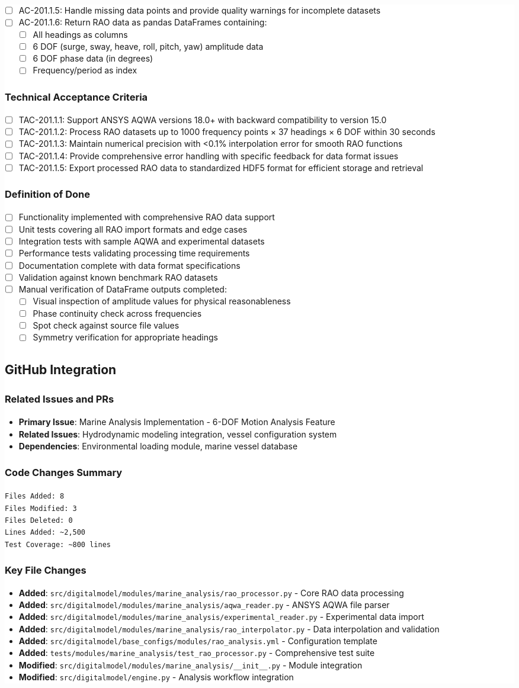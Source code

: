 - [ ] AC-201.1.5: Handle missing data points and provide quality warnings for incomplete datasets
- [ ] AC-201.1.6: Return RAO data as pandas DataFrames containing:
  - [ ] All headings as columns
  - [ ] 6 DOF (surge, sway, heave, roll, pitch, yaw) amplitude data
  - [ ] 6 DOF phase data (in degrees)
  - [ ] Frequency/period as index

### Technical Acceptance Criteria
- [ ] TAC-201.1.1: Support ANSYS AQWA versions 18.0+ with backward compatibility to version 15.0
- [ ] TAC-201.1.2: Process RAO datasets up to 1000 frequency points × 37 headings × 6 DOF within 30 seconds
- [ ] TAC-201.1.3: Maintain numerical precision with <0.1% interpolation error for smooth RAO functions
- [ ] TAC-201.1.4: Provide comprehensive error handling with specific feedback for data format issues
- [ ] TAC-201.1.5: Export processed RAO data to standardized HDF5 format for efficient storage and retrieval

### Definition of Done
- [ ] Functionality implemented with comprehensive RAO data support
- [ ] Unit tests covering all RAO import formats and edge cases
- [ ] Integration tests with sample AQWA and experimental datasets
- [ ] Performance tests validating processing time requirements
- [ ] Documentation complete with data format specifications
- [ ] Validation against known benchmark RAO datasets
- [ ] Manual verification of DataFrame outputs completed:
  - [ ] Visual inspection of amplitude values for physical reasonableness
  - [ ] Phase continuity check across frequencies
  - [ ] Spot check against source file values
  - [ ] Symmetry verification for appropriate headings

## GitHub Integration

### Related Issues and PRs
- **Primary Issue**: Marine Analysis Implementation - 6-DOF Motion Analysis Feature
- **Related Issues**: Hydrodynamic modeling integration, vessel configuration system
- **Dependencies**: Environmental loading module, marine vessel database

### Code Changes Summary
```
Files Added: 8
Files Modified: 3
Files Deleted: 0
Lines Added: ~2,500
Test Coverage: ~800 lines
```

### Key File Changes
- **Added**: `src/digitalmodel/modules/marine_analysis/rao_processor.py` - Core RAO data processing
- **Added**: `src/digitalmodel/modules/marine_analysis/aqwa_reader.py` - ANSYS AQWA file parser
- **Added**: `src/digitalmodel/modules/marine_analysis/experimental_reader.py` - Experimental data import
- **Added**: `src/digitalmodel/modules/marine_analysis/rao_interpolator.py` - Data interpolation and validation
- **Added**: `src/digitalmodel/base_configs/modules/rao_analysis.yml` - Configuration template
- **Added**: `tests/modules/marine_analysis/test_rao_processor.py` - Comprehensive test suite
- **Modified**: `src/digitalmodel/modules/marine_analysis/__init__.py` - Module integration
- **Modified**: `src/digitalmodel/engine.py` - Analysis workflow integration
